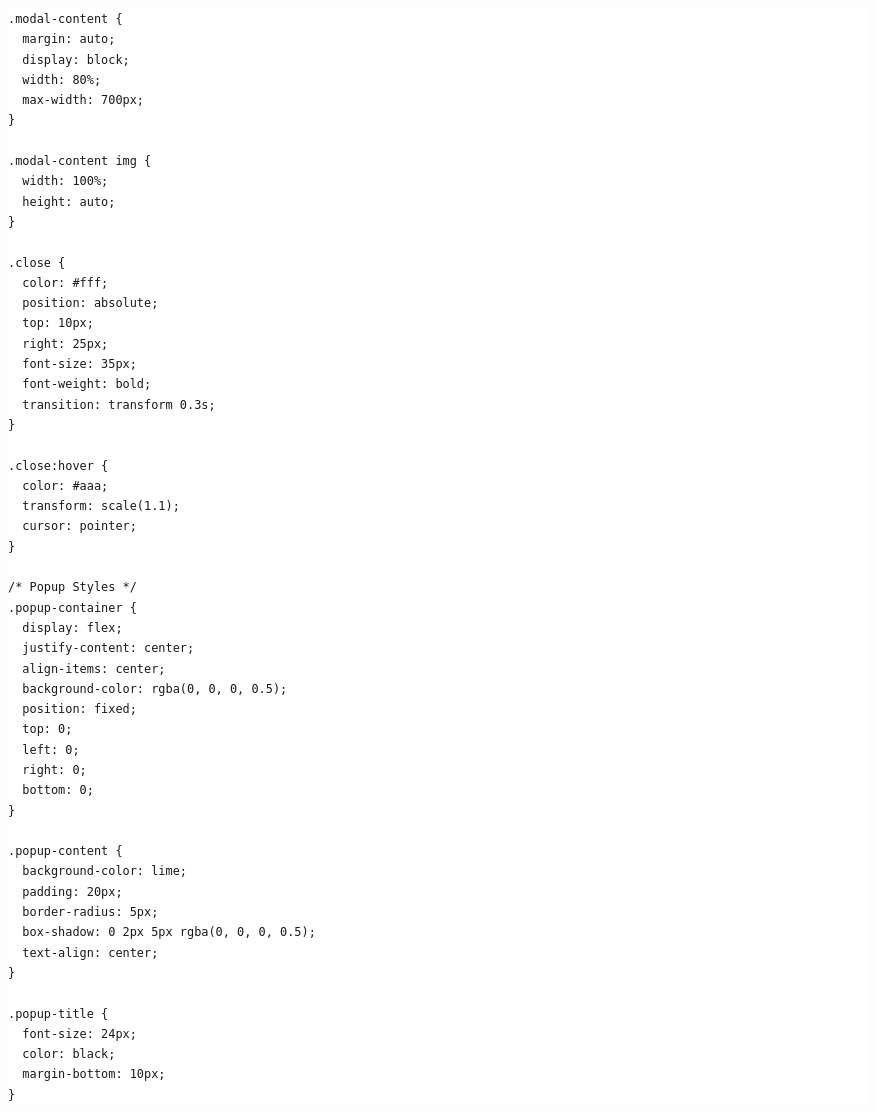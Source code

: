     .modal-content {
      margin: auto;
      display: block;
      width: 80%;
      max-width: 700px;
    }

    .modal-content img {
      width: 100%;
      height: auto;
    }

    .close {
      color: #fff;
      position: absolute;
      top: 10px;
      right: 25px;
      font-size: 35px;
      font-weight: bold;
      transition: transform 0.3s;
    }

    .close:hover {
      color: #aaa;
      transform: scale(1.1);
      cursor: pointer;
    }
    
    /* Popup Styles */
    .popup-container {
      display: flex;
      justify-content: center;
      align-items: center;
      background-color: rgba(0, 0, 0, 0.5);
      position: fixed;
      top: 0;
      left: 0;
      right: 0;
      bottom: 0;
    }
    
    .popup-content {
      background-color: lime;
      padding: 20px;
      border-radius: 5px;
      box-shadow: 0 2px 5px rgba(0, 0, 0, 0.5);
      text-align: center;
    }
    
    .popup-title {
      font-size: 24px;
      color: black;
      margin-bottom: 10px;
    }
    